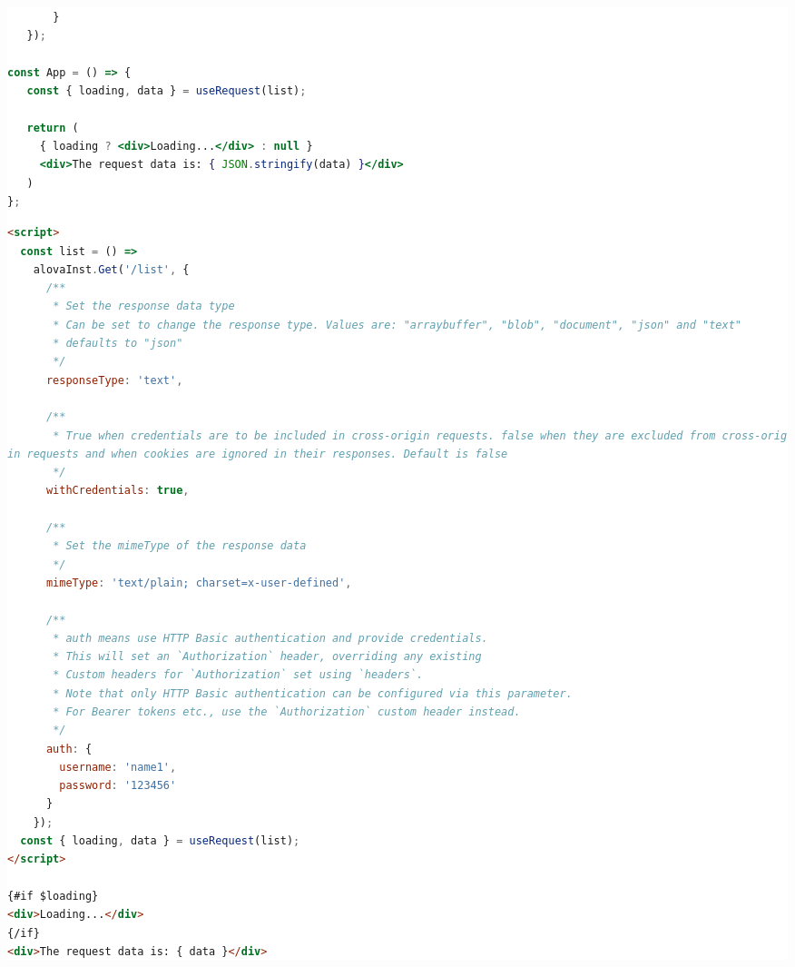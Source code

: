 ```jsx
       }
   });

const App = () => {
   const { loading, data } = useRequest(list);

   return (
     { loading ? <div>Loading...</div> : null }
     <div>The request data is: { JSON.stringify(data) }</div>
   )
};
```

</TabItem>
<TabItem value="3" label="svelte">

```html
<script>
  const list = () =>
    alovaInst.Get('/list', {
      /**
       * Set the response data type
       * Can be set to change the response type. Values are: "arraybuffer", "blob", "document", "json" and "text"
       * defaults to "json"
       */
      responseType: 'text',

      /**
       * True when credentials are to be included in cross-origin requests. false when they are excluded from cross-origin requests and when cookies are ignored in their responses. Default is false
       */
      withCredentials: true,

      /**
       * Set the mimeType of the response data
       */
      mimeType: 'text/plain; charset=x-user-defined',

      /**
       * auth means use HTTP Basic authentication and provide credentials.
       * This will set an `Authorization` header, overriding any existing
       * Custom headers for `Authorization` set using `headers`.
       * Note that only HTTP Basic authentication can be configured via this parameter.
       * For Bearer tokens etc., use the `Authorization` custom header instead.
       */
      auth: {
        username: 'name1',
        password: '123456'
      }
    });
  const { loading, data } = useRequest(list);
</script>

{#if $loading}
<div>Loading...</div>
{/if}
<div>The request data is: { data }</div>
```
